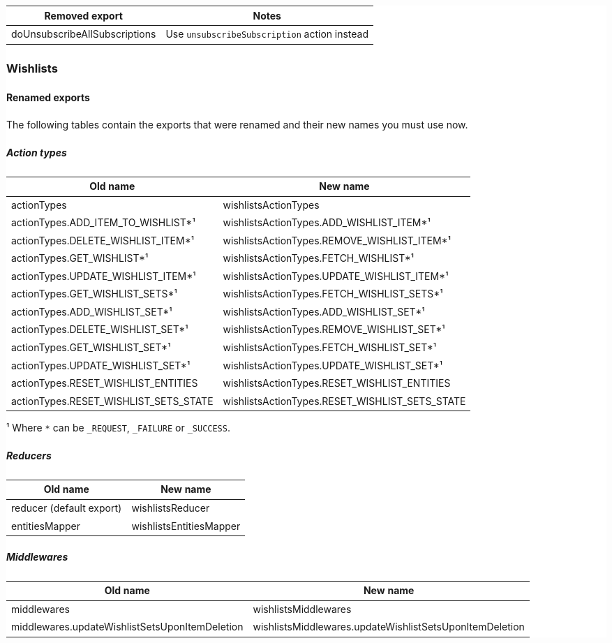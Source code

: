 | Removed export                | Notes                                        |
| ----------------------------- | -------------------------------------------- |
| doUnsubscribeAllSubscriptions | Use `unsubscribeSubscription` action instead |

### Wishlists

#### Renamed exports

The following tables contain the exports that were renamed and their new names you must use now.

##### Action types

| Old name                              | New name                                       |
| ------------------------------------- | ---------------------------------------------- |
| actionTypes                           | wishlistsActionTypes                           |
| actionTypes.ADD_ITEM_TO_WISHLIST\*¹   | wishlistsActionTypes.ADD_WISHLIST_ITEM\*¹      |
| actionTypes.DELETE_WISHLIST_ITEM\*¹   | wishlistsActionTypes.REMOVE_WISHLIST_ITEM\*¹   |
| actionTypes.GET_WISHLIST\*¹           | wishlistsActionTypes.FETCH_WISHLIST\*¹         |
| actionTypes.UPDATE_WISHLIST_ITEM\*¹   | wishlistsActionTypes.UPDATE_WISHLIST_ITEM\*¹   |
| actionTypes.GET_WISHLIST_SETS\*¹      | wishlistsActionTypes.FETCH_WISHLIST_SETS\*¹    |
| actionTypes.ADD_WISHLIST_SET\*¹       | wishlistsActionTypes.ADD_WISHLIST_SET\*¹       |
| actionTypes.DELETE_WISHLIST_SET\*¹    | wishlistsActionTypes.REMOVE_WISHLIST_SET\*¹    |
| actionTypes.GET_WISHLIST_SET\*¹       | wishlistsActionTypes.FETCH_WISHLIST_SET\*¹     |
| actionTypes.UPDATE_WISHLIST_SET\*¹    | wishlistsActionTypes.UPDATE_WISHLIST_SET\*¹    |
| actionTypes.RESET_WISHLIST_ENTITIES   | wishlistsActionTypes.RESET_WISHLIST_ENTITIES   |
| actionTypes.RESET_WISHLIST_SETS_STATE | wishlistsActionTypes.RESET_WISHLIST_SETS_STATE |

¹ Where `*` can be `_REQUEST`, `_FAILURE` or `_SUCCESS`.

##### Reducers

| Old name                 | New name                |
| ------------------------ | ----------------------- |
| reducer (default export) | wishlistsReducer        |
| entitiesMapper           | wishlistsEntitiesMapper |

##### Middlewares

| Old name                                       | New name                                                |
| ---------------------------------------------- | ------------------------------------------------------- |
| middlewares                                    | wishlistsMiddlewares                                    |
| middlewares.updateWishlistSetsUponItemDeletion | wishlistsMiddlewares.updateWishlistSetsUponItemDeletion |
